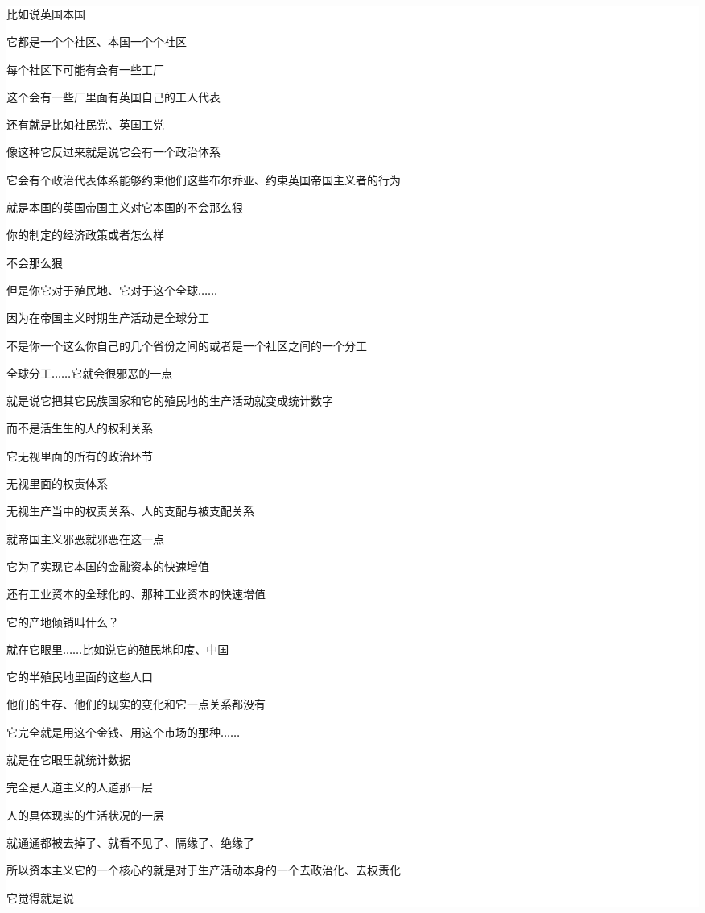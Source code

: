 比如说英国本国

它都是一个个社区、本国一个个社区

每个社区下可能有会有一些工厂

这个会有一些厂里面有英国自己的工人代表

还有就是比如社民党、英国工党

像这种它反过来就是说它会有一个政治体系

它会有个政治代表体系能够约束他们这些布尔乔亚、约束英国帝国主义者的行为

就是本国的英国帝国主义对它本国的不会那么狠

你的制定的经济政策或者怎么样

不会那么狠

但是你它对于殖民地、它对于这个全球……

因为在帝国主义时期生产活动是全球分工

不是你一个这么你自己的几个省份之间的或者是一个社区之间的一个分工

全球分工……它就会很邪恶的一点

就是说它把其它民族国家和它的殖民地的生产活动就变成统计数字

而不是活生生的人的权利关系

它无视里面的所有的政治环节

无视里面的权责体系

无视生产当中的权责关系、人的支配与被支配关系

就帝国主义邪恶就邪恶在这一点

它为了实现它本国的金融资本的快速增值

还有工业资本的全球化的、那种工业资本的快速增值

它的产地倾销叫什么？

就在它眼里……比如说它的殖民地印度、中国

它的半殖民地里面的这些人口

他们的生存、他们的现实的变化和它一点关系都没有

它完全就是用这个金钱、用这个市场的那种……

就是在它眼里就统计数据

完全是人道主义的人道那一层

人的具体现实的生活状况的一层

就通通都被去掉了、就看不见了、隔缘了、绝缘了

所以资本主义它的一个核心的就是对于生产活动本身的一个去政治化、去权责化

它觉得就是说
